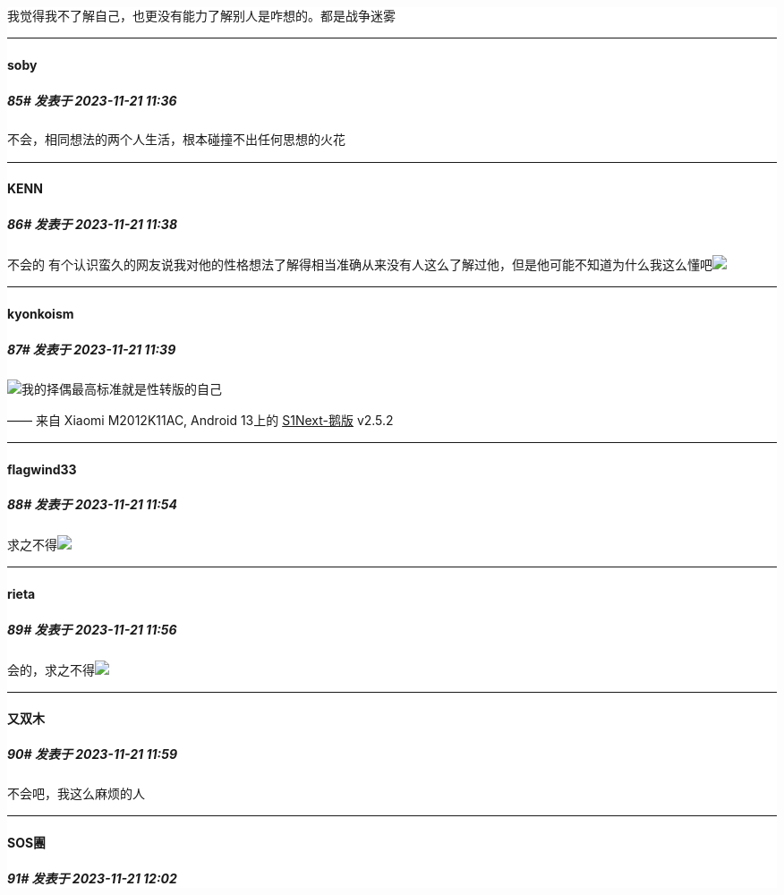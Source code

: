 我觉得我不了解自己，也更没有能力了解别人是咋想的。都是战争迷雾


*****

####  soby  
##### 85#       发表于 2023-11-21 11:36

不会，相同想法的两个人生活，根本碰撞不出任何思想的火花

*****

####  KENN  
##### 86#       发表于 2023-11-21 11:38

不会的
有个认识蛮久的网友说我对他的性格想法了解得相当准确从来没有人这么了解过他，但是他可能不知道为什么我这么懂吧<img src="https://static.saraba1st.com/image/smiley/face2017/049.png" referrerpolicy="no-referrer">

*****

####  kyonkoism  
##### 87#       发表于 2023-11-21 11:39

<img src="https://static.saraba1st.com/image/smiley/face2017/019.png" referrerpolicy="no-referrer">我的择偶最高标准就是性转版的自己

—— 来自 Xiaomi M2012K11AC, Android 13上的 [S1Next-鹅版](https://github.com/ykrank/S1-Next/releases) v2.5.2


*****

####  flagwind33  
##### 88#       发表于 2023-11-21 11:54

求之不得<img src="https://static.saraba1st.com/image/smiley/face2017/072.png" referrerpolicy="no-referrer">

*****

####  rieta  
##### 89#       发表于 2023-11-21 11:56

会的，求之不得<img src="https://static.saraba1st.com/image/smiley/face2017/037.png" referrerpolicy="no-referrer">

*****

####  又双木  
##### 90#       发表于 2023-11-21 11:59

不会吧，我这么麻烦的人


*****

####  SOS團  
##### 91#       发表于 2023-11-21 12:02
